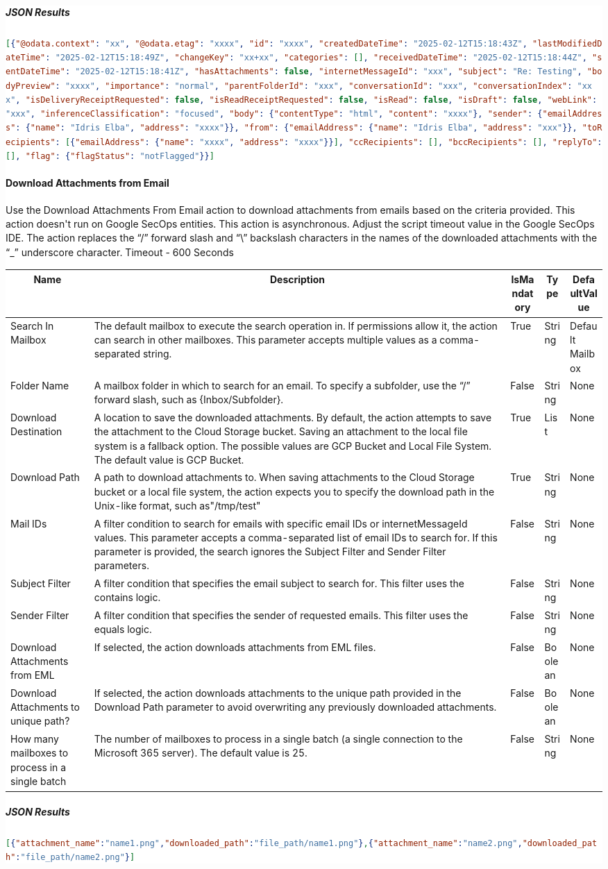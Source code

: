 

##### JSON Results
```json
[{"@odata.context": "xx", "@odata.etag": "xxxx", "id": "xxxx", "createdDateTime": "2025-02-12T15:18:43Z", "lastModifiedDateTime": "2025-02-12T15:18:49Z", "changeKey": "xx+xx", "categories": [], "receivedDateTime": "2025-02-12T15:18:44Z", "sentDateTime": "2025-02-12T15:18:41Z", "hasAttachments": false, "internetMessageId": "xxx", "subject": "Re: Testing", "bodyPreview": "xxxx", "importance": "normal", "parentFolderId": "xxx", "conversationId": "xxx", "conversationIndex": "xxx", "isDeliveryReceiptRequested": false, "isReadReceiptRequested": false, "isRead": false, "isDraft": false, "webLink": "xxx", "inferenceClassification": "focused", "body": {"contentType": "html", "content": "xxxx"}, "sender": {"emailAddress": {"name": "Idris Elba", "address": "xxxx"}}, "from": {"emailAddress": {"name": "Idris Elba", "address": "xxx"}}, "toRecipients": [{"emailAddress": {"name": "xxxx", "address": "xxxx"}}], "ccRecipients": [], "bccRecipients": [], "replyTo": [], "flag": {"flagStatus": "notFlagged"}}]
```



#### Download Attachments from Email
Use the Download Attachments From Email action to download attachments from emails based on the criteria provided. This action doesn't run on Google SecOps entities. This action is asynchronous. Adjust the script timeout value in the Google SecOps IDE. The action replaces the “/” forward slash and “\”  backslash characters in the names of the downloaded attachments with the “_” underscore character.
Timeout - 600 Seconds


|Name|Description|IsMandatory|Type|DefaultValue|
|----|-----------|-----------|----|------------|
|Search In Mailbox|The default mailbox to execute the search operation in. If permissions allow it, the action can search in other mailboxes. This parameter accepts multiple values as a comma-separated string.|True|String|Default Mailbox|
|Folder Name|A mailbox folder in which to search for an email. To specify a subfolder, use the “/” forward slash, such as {Inbox/Subfolder}.|False|String|None|
|Download Destination|A location to save the downloaded attachments. By default, the action attempts to save the attachment to the Cloud Storage bucket. Saving an attachment to the local file system is a fallback option. The possible values are GCP Bucket and Local File System. The default value is GCP Bucket.|True|List|None|
|Download Path|A path to download attachments to. When saving attachments to the Cloud Storage bucket or a local file system, the action expects you to specify the download path in the Unix-like format, such as"/tmp/test"|True|String|None|
|Mail IDs|A filter condition to search for emails with specific email IDs or internetMessageId values. This parameter accepts a comma-separated list of email IDs to search for. If this parameter is provided, the search ignores the Subject Filter and Sender Filter parameters.|False|String|None|
|Subject Filter|A filter condition that specifies the email subject to search for. This filter uses the contains logic.|False|String|None|
|Sender Filter|A filter condition that specifies the sender of requested emails. This filter uses the equals logic.|False|String|None|
|Download Attachments from EML|If selected, the action downloads attachments from EML files.|False|Boolean|None|
|Download Attachments to unique path?|If selected, the action downloads attachments to the unique path provided in the Download Path parameter to avoid overwriting any previously downloaded attachments.|False|Boolean|None|
|How many mailboxes to process in a single batch|The number of mailboxes to process in a single batch (a single connection to the Microsoft 365 server). The default value is 25.|False|String|None|



##### JSON Results
```json
[{"attachment_name":"name1.png","downloaded_path":"file_path/name1.png"},{"attachment_name":"name2.png","downloaded_path":"file_path/name2.png"}]
```
